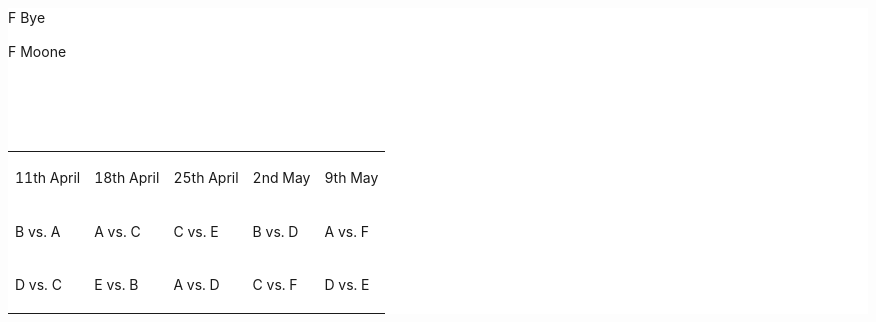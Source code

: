 </tr>
<tr>
<td>
<p>F Bye</p>
</td>
<td>
<p>F Moone</p>
</td>
</tr>
</tbody>
</table>
<p><br /><br /><br /></p>
<table>
<tbody>
<tr>
<td>
<p>11th April</p>
</td>
<td>
<p>18th April</p>
</td>
<td>
<p>25th April</p>
</td>
<td>
<p>2nd May</p>
</td>
<td>
<p>9th May</p>
</td>
</tr>
<tr>
<td>
<p>B vs. A</p>
</td>
<td>
<p>A vs. C</p>
</td>
<td>
<p>C vs. E</p>
</td>
<td>
<p>B vs. D</p>
</td>
<td>
<p>A vs. F</p>
</td>
</tr>
<tr>
<td>
<p>D vs. C</p>
</td>
<td>
<p>E vs. B</p>
</td>
<td>
<p>A vs. D</p>
</td>
<td>
<p>C vs. F</p>
</td>
<td>
<p>D vs. E</p>
</td>